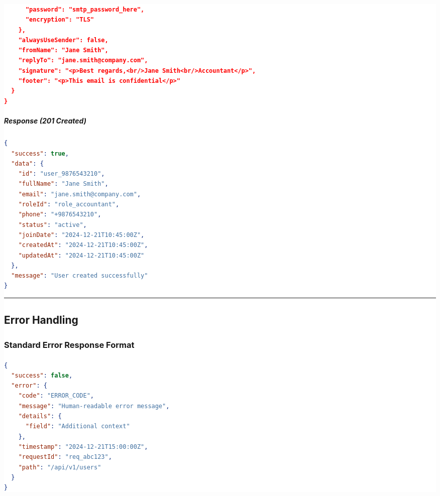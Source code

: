 ```json
      "password": "smtp_password_here",
      "encryption": "TLS"
    },
    "alwaysUseSender": false,
    "fromName": "Jane Smith",
    "replyTo": "jane.smith@company.com",
    "signature": "<p>Best regards,<br/>Jane Smith<br/>Accountant</p>",
    "footer": "<p>This email is confidential</p>"
  }
}
```

##### Response (201 Created)
```json
{
  "success": true,
  "data": {
    "id": "user_9876543210",
    "fullName": "Jane Smith",
    "email": "jane.smith@company.com",
    "roleId": "role_accountant",
    "phone": "+9876543210",
    "status": "active",
    "joinDate": "2024-12-21T10:45:00Z",
    "createdAt": "2024-12-21T10:45:00Z",
    "updatedAt": "2024-12-21T10:45:00Z"
  },
  "message": "User created successfully"
}
```

---

## Error Handling

### Standard Error Response Format

```json
{
  "success": false,
  "error": {
    "code": "ERROR_CODE",
    "message": "Human-readable error message",
    "details": {
      "field": "Additional context"
    },
    "timestamp": "2024-12-21T15:00:00Z",
    "requestId": "req_abc123",
    "path": "/api/v1/users"
  }
}
```
